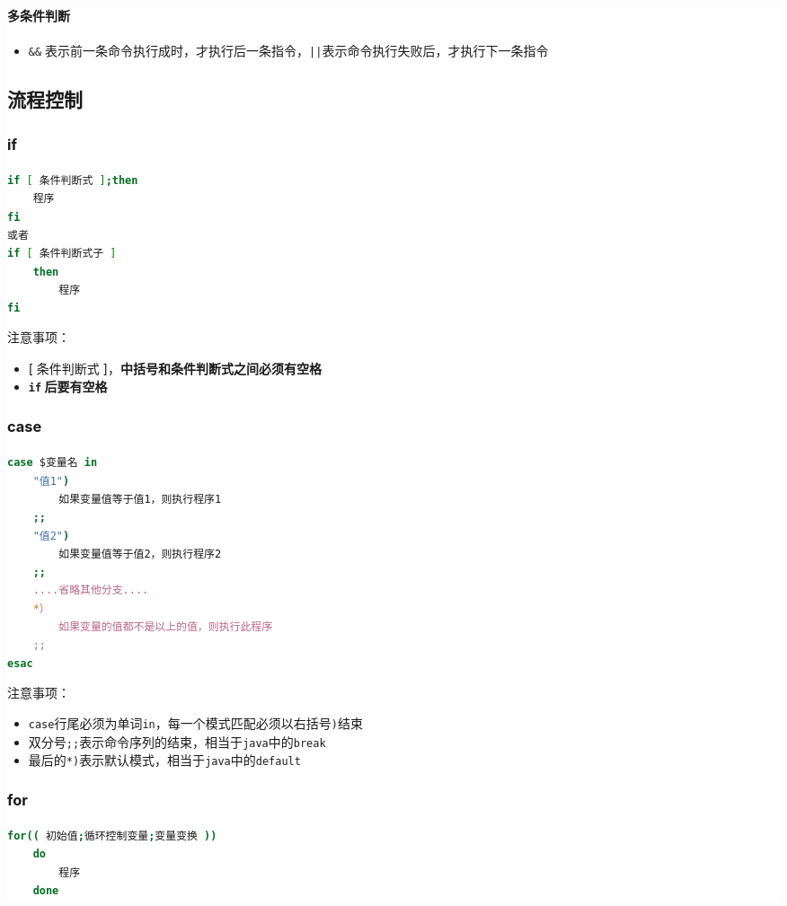 #### 多条件判断

- `&&` 表示前一条命令执行成时，才执行后一条指令，`||`表示命令执行失败后，才执行下一条指令



## 流程控制

### if

```bash
if [ 条件判断式 ];then
	程序
fi
或者
if [ 条件判断式子 ]
	then
		程序
fi
```

注意事项：

- [ 条件判断式 ]，**中括号和条件判断式之间必须有空格**
- **`if` 后要有空格**

### case

```bash
case $变量名 in
	"值1")
		如果变量值等于值1，则执行程序1
	;;
	"值2")
		如果变量值等于值2，则执行程序2
	;;
	....省略其他分支....
	*）
		如果变量的值都不是以上的值，则执行此程序
	;;
esac
```

注意事项：

- `case`行尾必须为单词`in`，每一个模式匹配必须以右括号`)`结束
- 双分号`;;`表示命令序列的结束，相当于`java`中的`break`
- 最后的`*)`表示默认模式，相当于`java`中的`default`



### for

```bash
for(( 初始值;循环控制变量;变量变换 ))
	do
		程序
	done
```

